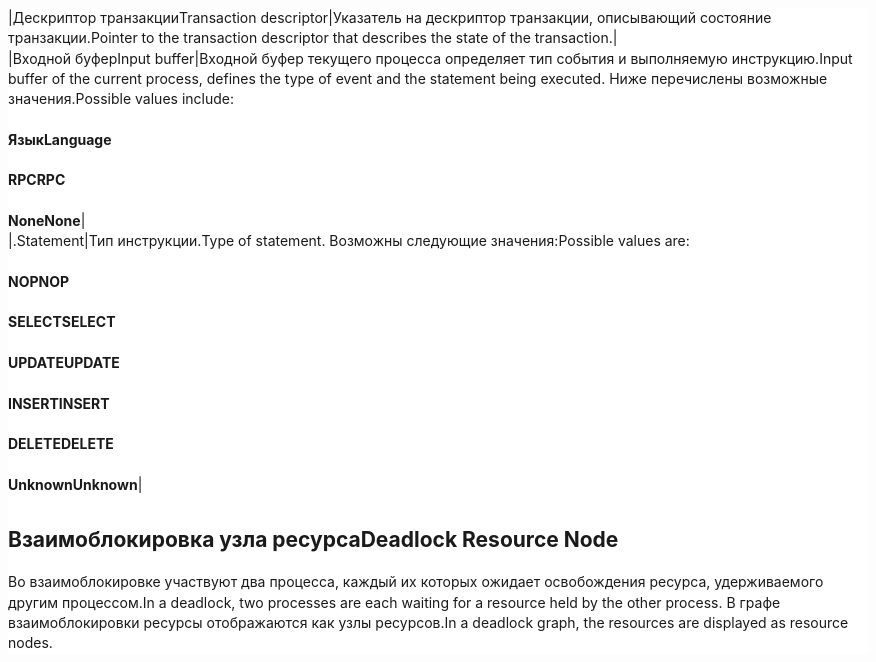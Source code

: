 |<span data-ttu-id="d61b7-148">Дескриптор транзакции</span><span class="sxs-lookup"><span data-stu-id="d61b7-148">Transaction descriptor</span></span>|<span data-ttu-id="d61b7-149">Указатель на дескриптор транзакции, описывающий состояние транзакции.</span><span class="sxs-lookup"><span data-stu-id="d61b7-149">Pointer to the transaction descriptor that describes the state of the transaction.</span></span>|  
|<span data-ttu-id="d61b7-150">Входной буфер</span><span class="sxs-lookup"><span data-stu-id="d61b7-150">Input buffer</span></span>|<span data-ttu-id="d61b7-151">Входной буфер текущего процесса определяет тип события и выполняемую инструкцию.</span><span class="sxs-lookup"><span data-stu-id="d61b7-151">Input buffer of the current process, defines the type of event and the statement being executed.</span></span> <span data-ttu-id="d61b7-152">Ниже перечислены возможные значения.</span><span class="sxs-lookup"><span data-stu-id="d61b7-152">Possible values include:</span></span><br /><br /> <span data-ttu-id="d61b7-153">**Язык**</span><span class="sxs-lookup"><span data-stu-id="d61b7-153">**Language**</span></span><br /><br /> <span data-ttu-id="d61b7-154">**RPC**</span><span class="sxs-lookup"><span data-stu-id="d61b7-154">**RPC**</span></span><br /><br /> <span data-ttu-id="d61b7-155">**None**</span><span class="sxs-lookup"><span data-stu-id="d61b7-155">**None**</span></span>|  
|<span data-ttu-id="d61b7-156">.</span><span class="sxs-lookup"><span data-stu-id="d61b7-156">Statement</span></span>|<span data-ttu-id="d61b7-157">Тип инструкции.</span><span class="sxs-lookup"><span data-stu-id="d61b7-157">Type of statement.</span></span> <span data-ttu-id="d61b7-158">Возможны следующие значения:</span><span class="sxs-lookup"><span data-stu-id="d61b7-158">Possible values are:</span></span><br /><br /> <span data-ttu-id="d61b7-159">**NOP**</span><span class="sxs-lookup"><span data-stu-id="d61b7-159">**NOP**</span></span><br /><br /> <span data-ttu-id="d61b7-160">**SELECT**</span><span class="sxs-lookup"><span data-stu-id="d61b7-160">**SELECT**</span></span><br /><br /> <span data-ttu-id="d61b7-161">**UPDATE**</span><span class="sxs-lookup"><span data-stu-id="d61b7-161">**UPDATE**</span></span><br /><br /> <span data-ttu-id="d61b7-162">**INSERT**</span><span class="sxs-lookup"><span data-stu-id="d61b7-162">**INSERT**</span></span><br /><br /> <span data-ttu-id="d61b7-163">**DELETE**</span><span class="sxs-lookup"><span data-stu-id="d61b7-163">**DELETE**</span></span><br /><br /> <span data-ttu-id="d61b7-164">**Unknown**</span><span class="sxs-lookup"><span data-stu-id="d61b7-164">**Unknown**</span></span>|  
  
## <a name="deadlock-resource-node"></a><span data-ttu-id="d61b7-165">Взаимоблокировка узла ресурса</span><span class="sxs-lookup"><span data-stu-id="d61b7-165">Deadlock Resource Node</span></span>  
 <span data-ttu-id="d61b7-166">Во взаимоблокировке участвуют два процесса, каждый их которых ожидает освобождения ресурса, удерживаемого другим процессом.</span><span class="sxs-lookup"><span data-stu-id="d61b7-166">In a deadlock, two processes are each waiting for a resource held by the other process.</span></span> <span data-ttu-id="d61b7-167">В графе взаимоблокировки ресурсы отображаются как узлы ресурсов.</span><span class="sxs-lookup"><span data-stu-id="d61b7-167">In a deadlock graph, the resources are displayed as resource nodes.</span></span>  
  
  
